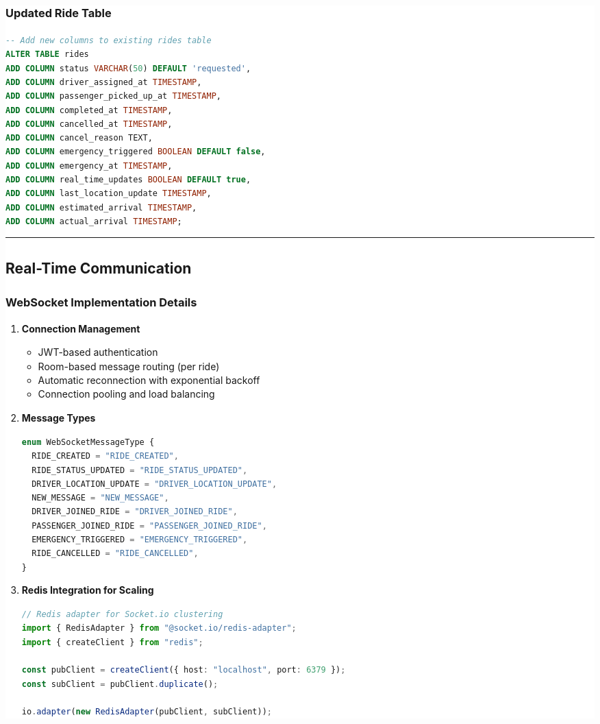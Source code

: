 ### Updated Ride Table

```sql
-- Add new columns to existing rides table
ALTER TABLE rides
ADD COLUMN status VARCHAR(50) DEFAULT 'requested',
ADD COLUMN driver_assigned_at TIMESTAMP,
ADD COLUMN passenger_picked_up_at TIMESTAMP,
ADD COLUMN completed_at TIMESTAMP,
ADD COLUMN cancelled_at TIMESTAMP,
ADD COLUMN cancel_reason TEXT,
ADD COLUMN emergency_triggered BOOLEAN DEFAULT false,
ADD COLUMN emergency_at TIMESTAMP,
ADD COLUMN real_time_updates BOOLEAN DEFAULT true,
ADD COLUMN last_location_update TIMESTAMP,
ADD COLUMN estimated_arrival TIMESTAMP,
ADD COLUMN actual_arrival TIMESTAMP;
```

---

## Real-Time Communication

### WebSocket Implementation Details

1. **Connection Management**
   - JWT-based authentication
   - Room-based message routing (per ride)
   - Automatic reconnection with exponential backoff
   - Connection pooling and load balancing

2. **Message Types**

   ```typescript
   enum WebSocketMessageType {
     RIDE_CREATED = "RIDE_CREATED",
     RIDE_STATUS_UPDATED = "RIDE_STATUS_UPDATED",
     DRIVER_LOCATION_UPDATE = "DRIVER_LOCATION_UPDATE",
     NEW_MESSAGE = "NEW_MESSAGE",
     DRIVER_JOINED_RIDE = "DRIVER_JOINED_RIDE",
     PASSENGER_JOINED_RIDE = "PASSENGER_JOINED_RIDE",
     EMERGENCY_TRIGGERED = "EMERGENCY_TRIGGERED",
     RIDE_CANCELLED = "RIDE_CANCELLED",
   }
   ```

3. **Redis Integration for Scaling**

   ```typescript
   // Redis adapter for Socket.io clustering
   import { RedisAdapter } from "@socket.io/redis-adapter";
   import { createClient } from "redis";

   const pubClient = createClient({ host: "localhost", port: 6379 });
   const subClient = pubClient.duplicate();

   io.adapter(new RedisAdapter(pubClient, subClient));
   ```
